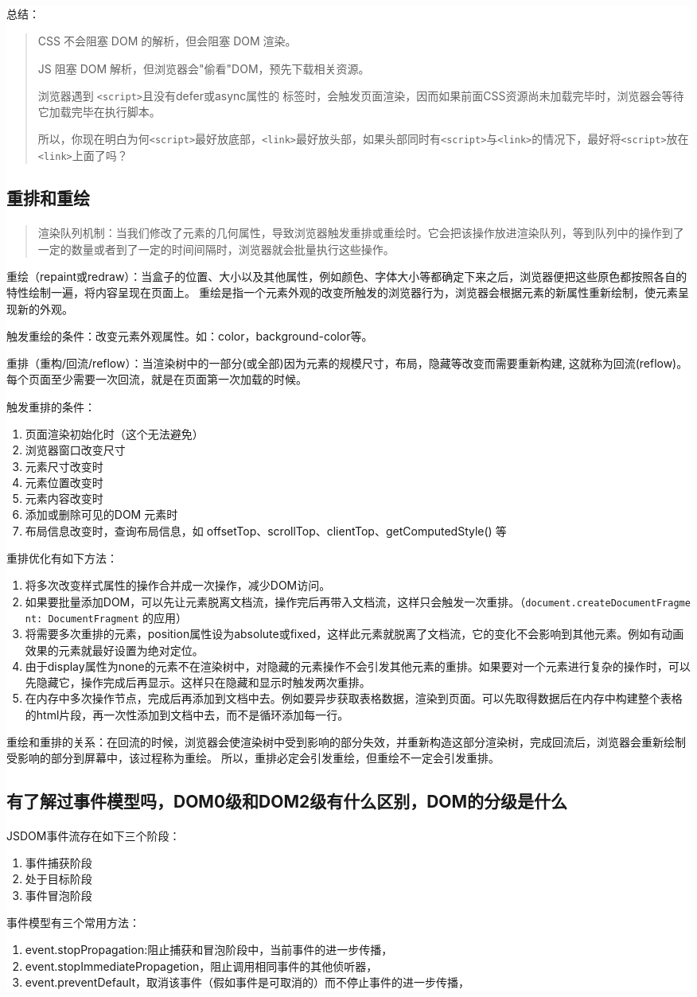 总结：
> CSS 不会阻塞 DOM 的解析，但会阻塞 DOM 渲染。
> 
> JS 阻塞 DOM 解析，但浏览器会"偷看"DOM，预先下载相关资源。
> 
> 浏览器遇到 `<script>`且没有defer或async属性的 标签时，会触发页面渲染，因而如果前面CSS资源尚未加载完毕时，浏览器会等待它加载完毕在执行脚本。
> 
> 所以，你现在明白为何`<script>`最好放底部，`<link>`最好放头部，如果头部同时有`<script>`与`<link>`的情况下，最好将`<script>`放在`<link>`上面了吗？


## 重排和重绘
> 渲染队列机制：当我们修改了元素的几何属性，导致浏览器触发重排或重绘时。它会把该操作放进渲染队列，等到队列中的操作到了一定的数量或者到了一定的时间间隔时，浏览器就会批量执行这些操作。

重绘（repaint或redraw）：当盒子的位置、大小以及其他属性，例如颜色、字体大小等都确定下来之后，浏览器便把这些原色都按照各自的特性绘制一遍，将内容呈现在页面上。
重绘是指一个元素外观的改变所触发的浏览器行为，浏览器会根据元素的新属性重新绘制，使元素呈现新的外观。

触发重绘的条件：改变元素外观属性。如：color，background-color等。

重排（重构/回流/reflow）：当渲染树中的一部分(或全部)因为元素的规模尺寸，布局，隐藏等改变而需要重新构建, 这就称为回流(reflow)。
每个页面至少需要一次回流，就是在页面第一次加载的时候。

触发重排的条件：
  1. 页面渲染初始化时（这个无法避免）
  2. 浏览器窗口改变尺寸
  3. 元素尺寸改变时
  4. 元素位置改变时
  5. 元素内容改变时
  6. 添加或删除可见的DOM 元素时
  7. 布局信息改变时，查询布局信息，如 offsetTop、scrollTop、clientTop、getComputedStyle() 等

重排优化有如下方法：
  1. 将多次改变样式属性的操作合并成一次操作，减少DOM访问。
  2. 如果要批量添加DOM，可以先让元素脱离文档流，操作完后再带入文档流，这样只会触发一次重排。（`document.createDocumentFragment: DocumentFragment` 的应用）
  3. 将需要多次重排的元素，position属性设为absolute或fixed，这样此元素就脱离了文档流，它的变化不会影响到其他元素。例如有动画效果的元素就最好设置为绝对定位。
  4. 由于display属性为none的元素不在渲染树中，对隐藏的元素操作不会引发其他元素的重排。如果要对一个元素进行复杂的操作时，可以先隐藏它，操作完成后再显示。这样只在隐藏和显示时触发两次重排。
  5. 在内存中多次操作节点，完成后再添加到文档中去。例如要异步获取表格数据，渲染到页面。可以先取得数据后在内存中构建整个表格的html片段，再一次性添加到文档中去，而不是循环添加每一行。

重绘和重排的关系：在回流的时候，浏览器会使渲染树中受到影响的部分失效，并重新构造这部分渲染树，完成回流后，浏览器会重新绘制受影响的部分到屏幕中，该过程称为重绘。
所以，重排必定会引发重绘，但重绘不一定会引发重排。


## 有了解过事件模型吗，DOM0级和DOM2级有什么区别，DOM的分级是什么
JSDOM事件流存在如下三个阶段：
  1. 事件捕获阶段
  2. 处于目标阶段
  3. 事件冒泡阶段

事件模型有三个常用方法：
  1. event.stopPropagation:阻止捕获和冒泡阶段中，当前事件的进一步传播，
  2. event.stopImmediatePropagetion，阻止调用相同事件的其他侦听器，
  3. event.preventDefault，取消该事件（假如事件是可取消的）而不停止事件的进一步传播，
